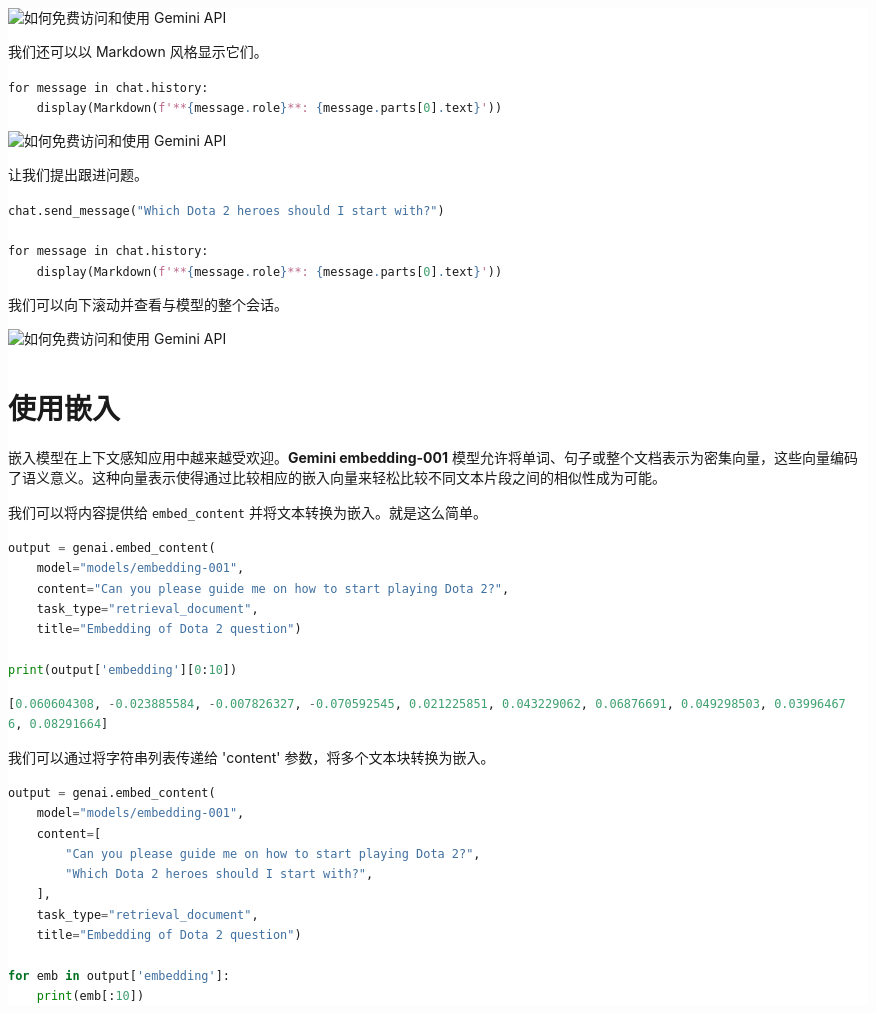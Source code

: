 ![如何免费访问和使用 Gemini API](../Images/0dc90660710b448d113b095668d73ec5.png)

我们还可以以 Markdown 风格显示它们。

```py
for message in chat.history:
    display(Markdown(f'**{message.role}**: {message.parts[0].text}'))
```

![如何免费访问和使用 Gemini API](../Images/1ef433e98e925aaaba9abb7c131f78a4.png)

让我们提出跟进问题。

```py
chat.send_message("Which Dota 2 heroes should I start with?")

for message in chat.history:
    display(Markdown(f'**{message.role}**: {message.parts[0].text}'))
```

我们可以向下滚动并查看与模型的整个会话。

![如何免费访问和使用 Gemini API](../Images/4eda98827a5536ec79c4b0b5283c0955.png)

# 使用嵌入

嵌入模型在上下文感知应用中越来越受欢迎。**Gemini embedding-001** 模型允许将单词、句子或整个文档表示为密集向量，这些向量编码了语义意义。这种向量表示使得通过比较相应的嵌入向量来轻松比较不同文本片段之间的相似性成为可能。

我们可以将内容提供给 `embed_content` 并将文本转换为嵌入。就是这么简单。

```py
output = genai.embed_content(
    model="models/embedding-001",
    content="Can you please guide me on how to start playing Dota 2?",
    task_type="retrieval_document",
    title="Embedding of Dota 2 question")

print(output['embedding'][0:10])
```

```py
[0.060604308, -0.023885584, -0.007826327, -0.070592545, 0.021225851, 0.043229062, 0.06876691, 0.049298503, 0.039964676, 0.08291664]
```

我们可以通过将字符串列表传递给 'content' 参数，将多个文本块转换为嵌入。

```py
output = genai.embed_content(
    model="models/embedding-001",
    content=[
        "Can you please guide me on how to start playing Dota 2?",
        "Which Dota 2 heroes should I start with?",
    ],
    task_type="retrieval_document",
    title="Embedding of Dota 2 question")

for emb in output['embedding']:
    print(emb[:10])
```

